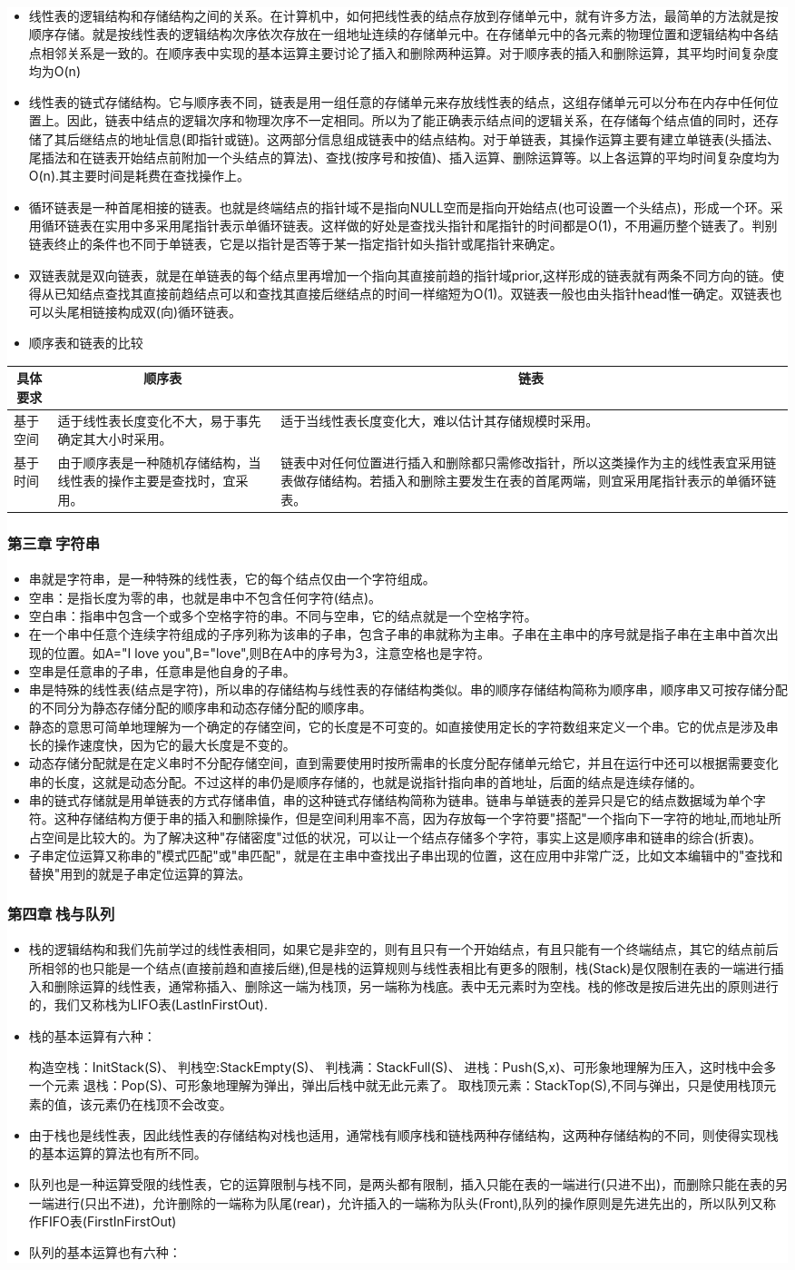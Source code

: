 - 线性表的逻辑结构和存储结构之间的关系。在计算机中，如何把线性表的结点存放到存储单元中，就有许多方法，最简单的方法就是按顺序存储。就是按线性表的逻辑结构次序依次存放在一组地址连续的存储单元中。在存储单元中的各元素的物理位置和逻辑结构中各结点相邻关系是一致的。在顺序表中实现的基本运算主要讨论了插入和删除两种运算。对于顺序表的插入和删除运算，其平均时间复杂度均为O(n)

- 线性表的链式存储结构。它与顺序表不同，链表是用一组任意的存储单元来存放线性表的结点，这组存储单元可以分布在内存中任何位置上。因此，链表中结点的逻辑次序和物理次序不一定相同。所以为了能正确表示结点间的逻辑关系，在存储每个结点值的同时，还存储了其后继结点的地址信息(即指针或链)。这两部分信息组成链表中的结点结构。对于单链表，其操作运算主要有建立单链表(头插法、尾插法和在链表开始结点前附加一个头结点的算法)、查找(按序号和按值)、插入运算、删除运算等。以上各运算的平均时间复杂度均为O(n).其主要时间是耗费在查找操作上。

- 循环链表是一种首尾相接的链表。也就是终端结点的指针域不是指向NULL空而是指向开始结点(也可设置一个头结点)，形成一个环。采用循环链表在实用中多采用尾指针表示单循环链表。这样做的好处是查找头指针和尾指针的时间都是O(1)，不用遍历整个链表了。判别链表终止的条件也不同于单链表，它是以指针是否等于某一指定指针如头指针或尾指针来确定。

- 双链表就是双向链表，就是在单链表的每个结点里再增加一个指向其直接前趋的指针域prior,这样形成的链表就有两条不同方向的链。使得从已知结点查找其直接前趋结点可以和查找其直接后继结点的时间一样缩短为O(1)。双链表一般也由头指针head惟一确定。双链表也可以头尾相链接构成双(向)循环链表。
- 顺序表和链表的比较

|具体要求|顺序表|链表|
|--------|-------|------|
|基于空间|适于线性表长度变化不大，易于事先确定其大小时采用。|适于当线性表长度变化大，难以估计其存储规模时采用。|
|基于时间|由于顺序表是一种随机存储结构，当线性表的操作主要是查找时，宜采用。|链表中对任何位置进行插入和删除都只需修改指针，所以这类操作为主的线性表宜采用链表做存储结构。若插入和删除主要发生在表的首尾两端，则宜采用尾指针表示的单循环链表。|

### 第三章 字符串

- 串就是字符串，是一种特殊的线性表，它的每个结点仅由一个字符组成。
- 空串：是指长度为零的串，也就是串中不包含任何字符(结点)。
- 空白串：指串中包含一个或多个空格字符的串。不同与空串，它的结点就是一个空格字符。
- 在一个串中任意个连续字符组成的子序列称为该串的子串，包含子串的串就称为主串。子串在主串中的序号就是指子串在主串中首次出现的位置。如A="I love you",B="love",则B在A中的序号为3，注意空格也是字符。
- 空串是任意串的子串，任意串是他自身的子串。
- 串是特殊的线性表(结点是字符)，所以串的存储结构与线性表的存储结构类似。串的顺序存储结构简称为顺序串，顺序串又可按存储分配的不同分为静态存储分配的顺序串和动态存储分配的顺序串。
- 静态的意思可简单地理解为一个确定的存储空间，它的长度是不可变的。如直接使用定长的字符数组来定义一个串。它的优点是涉及串长的操作速度快，因为它的最大长度是不变的。
- 动态存储分配就是在定义串时不分配存储空间，直到需要使用时按所需串的长度分配存储单元给它，并且在运行中还可以根据需要变化串的长度，这就是动态分配。不过这样的串仍是顺序存储的，也就是说指针指向串的首地址，后面的结点是连续存储的。
- 串的链式存储就是用单链表的方式存储串值，串的这种链式存储结构简称为链串。链串与单链表的差异只是它的结点数据域为单个字符。这种存储结构方便于串的插入和删除操作，但是空间利用率不高，因为存放每一个字符要"搭配"一个指向下一字符的地址,而地址所占空间是比较大的。为了解决这种"存储密度"过低的状况，可以让一个结点存储多个字符，事实上这是顺序串和链串的综合(折衷)。
- 子串定位运算又称串的"模式匹配"或"串匹配"，就是在主串中查找出子串出现的位置，这在应用中非常广泛，比如文本编辑中的"查找和替换"用到的就是子串定位运算的算法。


### 第四章 栈与队列

- 栈的逻辑结构和我们先前学过的线性表相同，如果它是非空的，则有且只有一个开始结点，有且只能有一个终端结点，其它的结点前后所相邻的也只能是一个结点(直接前趋和直接后继),但是栈的运算规则与线性表相比有更多的限制，栈(Stack)是仅限制在表的一端进行插入和删除运算的线性表，通常称插入、删除这一端为栈顶，另一端称为栈底。表中无元素时为空栈。栈的修改是按后进先出的原则进行的，我们又称栈为LIFO表(LastInFirstOut). 

- 栈的基本运算有六种：

    构造空栈：InitStack(S)、
    判栈空:StackEmpty(S)、
    判栈满：StackFull(S)、 
    进栈：Push(S,x)、可形象地理解为压入，这时栈中会多一个元素
    退栈：Pop(S)、可形象地理解为弹出，弹出后栈中就无此元素了。 
    取栈顶元素：StackTop(S),不同与弹出，只是使用栈顶元素的值，该元素仍在栈顶不会改变。 

- 由于栈也是线性表，因此线性表的存储结构对栈也适用，通常栈有顺序栈和链栈两种存储结构，这两种存储结构的不同，则使得实现栈的基本运算的算法也有所不同。
- 队列也是一种运算受限的线性表，它的运算限制与栈不同，是两头都有限制，插入只能在表的一端进行(只进不出)，而删除只能在表的另一端进行(只出不进)，允许删除的一端称为队尾(rear)，允许插入的一端称为队头(Front),队列的操作原则是先进先出的，所以队列又称作FIFO表(FirstInFirstOut)
- 队列的基本运算也有六种：
